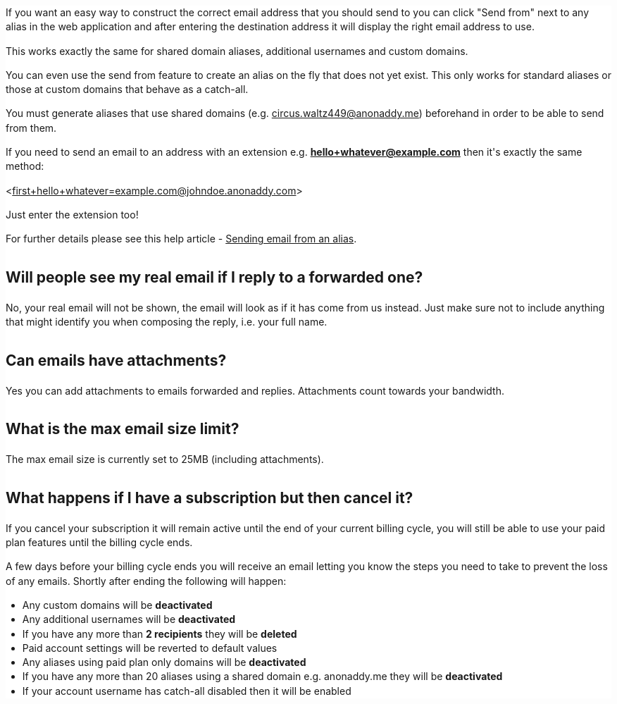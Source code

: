 If you want an easy way to construct the correct email address that you should send to you can click "Send from" next to any alias in the web application and after entering the destination address it will display the right email address to use.

This works exactly the same for shared domain aliases, additional usernames and custom domains.

You can even use the send from feature to create an alias on the fly that does not yet exist. This only works for standard aliases or those at custom domains that behave as a catch-all.

You must generate aliases that use shared domains (e.g. circus.waltz449@anonaddy.me) beforehand in order to be able to send from them.

If you need to send an email to an address with an extension e.g. **hello+whatever@example.com** then it's exactly the same method:

<<span class="break-words"><first+hello+whatever=example.com@johndoe.anonaddy.com></span>>

Just enter the extension too!

For further details please see this help article - [Sending email from an alias](https://anonaddy.com/help/sending-email-from-an-alias/).

## Will people see my real email if I reply to a forwarded one?

No, your real email will not be shown, the email will look as if it has come from us instead. Just make sure not to include anything that might identify you when composing the reply, i.e. your full name.

## Can emails have attachments?

Yes you can add attachments to emails forwarded and replies. Attachments count towards your bandwidth.

## What is the max email size limit?

The max email size is currently set to 25MB (including attachments).

## What happens if I have a subscription but then cancel it?

If you cancel your subscription it will remain active until the end of your current billing cycle, you will still be able to use your paid plan features until the billing cycle ends.

A few days before your billing cycle ends you will receive an email letting you know the steps you need to take to prevent the loss of any emails. Shortly after ending the following will happen:

* Any custom domains will be **deactivated**
* Any additional usernames will be **deactivated**
* If you have any more than **2 recipients** they will be **deleted**
* Paid account settings will be reverted to default values
* Any aliases using paid plan only domains will be **deactivated**
* If you have any more than 20 aliases using a shared domain e.g. anonaddy.me they will be **deactivated**
* If your account username has catch-all disabled then it will be enabled
